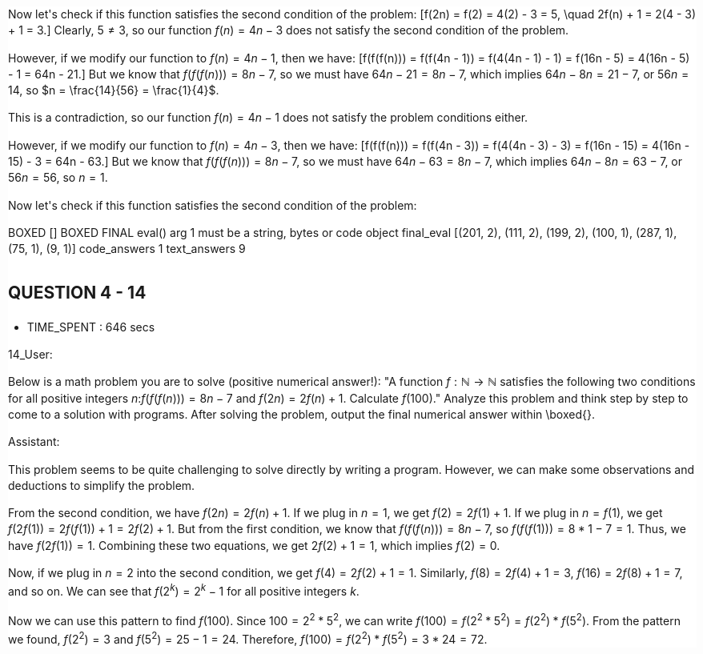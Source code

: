 Now let's check if this function satisfies the second condition of the problem:
\[f(2n) = f(2) = 4(2) - 3 = 5, \quad 2f(n) + 1 = 2(4 - 3) + 1 = 3.\]
Clearly, $5 \neq 3$, so our function $f(n) = 4n - 3$ does not satisfy the second condition of the problem.

However, if we modify our function to $f(n) = 4n - 1$, then we have:
\[f(f(f(n))) = f(f(4n - 1)) = f(4(4n - 1) - 1) = f(16n - 5) = 4(16n - 5) - 1 = 64n - 21.\]
But we know that $f(f(f(n))) = 8n - 7$, so we must have $64n - 21 = 8n - 7$, which implies $64n - 8n = 21 - 7$, or $56n = 14$, so $n = \frac{14}{56} = \frac{1}{4}$.

This is a contradiction, so our function $f(n) = 4n - 1$ does not satisfy the problem conditions either.

However, if we modify our function to $f(n) = 4n - 3$, then we have:
\[f(f(f(n))) = f(f(4n - 3)) = f(4(4n - 3) - 3) = f(16n - 15) = 4(16n - 15) - 3 = 64n - 63.\]
But we know that $f(f(f(n))) = 8n - 7$, so we must have $64n - 63 = 8n - 7$, which implies $64n - 8n = 63 - 7$, or $56n = 56$, so $n = 1$.

Now let's check if this function satisfies the second condition of the problem:


BOXED []
BOXED FINAL 
eval() arg 1 must be a string, bytes or code object final_eval
[(201, 2), (111, 2), (199, 2), (100, 1), (287, 1), (75, 1), (9, 1)]
code_answers 1 text_answers 9



## QUESTION 4 - 14 
- TIME_SPENT : 646 secs

14_User:

Below is a math problem you are to solve (positive numerical answer!):
"A function $f: \mathbb N \to \mathbb N$ satisfies the following two conditions for all positive integers $n$:$f(f(f(n)))=8n-7$ and $f(2n)=2f(n)+1$. Calculate $f(100)$."
Analyze this problem and think step by step to come to a solution with programs. After solving the problem, output the final numerical answer within \boxed{}.

Assistant:


This problem seems to be quite challenging to solve directly by writing a program. However, we can make some observations and deductions to simplify the problem.

From the second condition, we have $f(2n) = 2f(n) + 1$. If we plug in $n = 1$, we get $f(2) = 2f(1) + 1$. If we plug in $n = f(1)$, we get $f(2f(1)) = 2f(f(1)) + 1 = 2f(2) + 1$. But from the first condition, we know that $f(f(f(n))) = 8n - 7$, so $f(f(f(1))) = 8*1 - 7 = 1$. Thus, we have $f(2f(1)) = 1$. Combining these two equations, we get $2f(2) + 1 = 1$, which implies $f(2) = 0$.

Now, if we plug in $n = 2$ into the second condition, we get $f(4) = 2f(2) + 1 = 1$. Similarly, $f(8) = 2f(4) + 1 = 3$, $f(16) = 2f(8) + 1 = 7$, and so on. We can see that $f(2^k) = 2^k - 1$ for all positive integers $k$.

Now we can use this pattern to find $f(100)$. Since $100 = 2^2 * 5^2$, we can write $f(100) = f(2^2 * 5^2) = f(2^2) * f(5^2)$. From the pattern we found, $f(2^2) = 3$ and $f(5^2) = 25 - 1 = 24$. Therefore, $f(100) = f(2^2) * f(5^2) = 3 * 24 = 72$.
